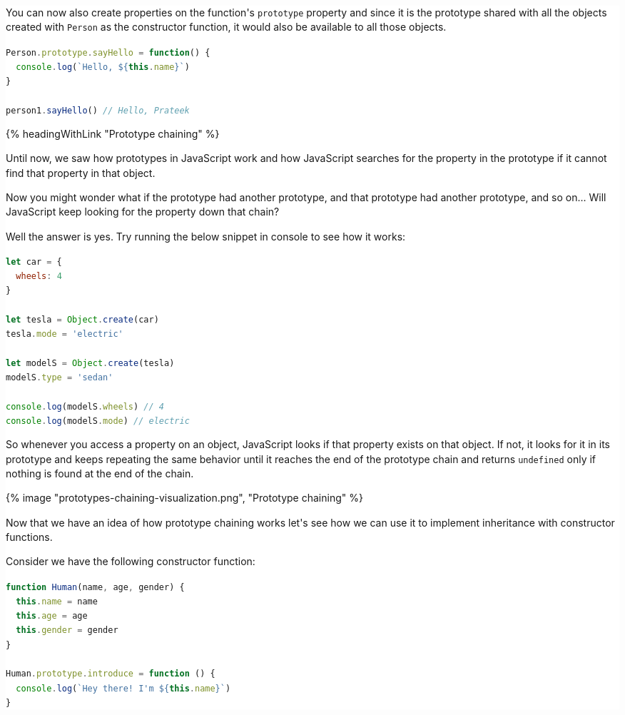 You can now also create properties on the function's `prototype` property and since it is the prototype shared with all the objects created with `Person` as the constructor function, it would also be available to all those objects.

```jsx
Person.prototype.sayHello = function() {
  console.log(`Hello, ${this.name}`)
}

person1.sayHello() // Hello, Prateek
```





{% headingWithLink "Prototype chaining" %}

Until now, we saw how prototypes in JavaScript work and how JavaScript searches for the property in the prototype if it cannot find that property in that object.

Now you might wonder what if the prototype had another prototype, and that prototype had another prototype, and so on... Will JavaScript keep looking for the property down that chain?

Well the answer is yes. Try running the below snippet in console to see how it works:

```jsx
let car = {
  wheels: 4
}

let tesla = Object.create(car)
tesla.mode = 'electric'

let modelS = Object.create(tesla)
modelS.type = 'sedan'

console.log(modelS.wheels) // 4
console.log(modelS.mode) // electric
```

So whenever you access a property on an object, JavaScript looks if that property exists on that object. If not, it looks for it in its prototype and keeps repeating the same behavior until it reaches the end of the prototype chain and returns `undefined` only if nothing is found at the end of the chain.


{% image "prototypes-chaining-visualization.png", "Prototype chaining" %}

Now that we have an idea of how prototype chaining works let's see how we can use it to implement inheritance with constructor functions.

Consider we have the following constructor function:

```jsx
function Human(name, age, gender) {
  this.name = name
  this.age = age
  this.gender = gender
}

Human.prototype.introduce = function () {
  console.log(`Hey there! I'm ${this.name}`)
}
```
